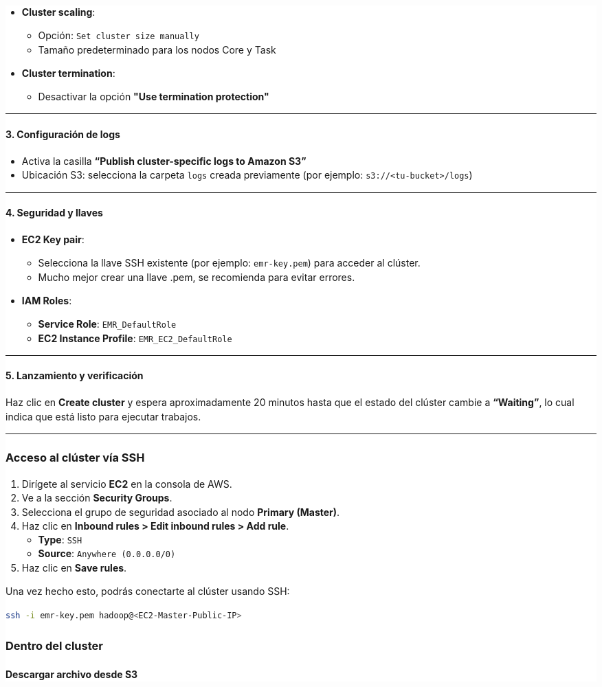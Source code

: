- **Cluster scaling**:
  - Opción: `Set cluster size manually`
  - Tamaño predeterminado para los nodos Core y Task

- **Cluster termination**:
  - Desactivar la opción **"Use termination protection"**

---

#### 3. Configuración de logs

- Activa la casilla **“Publish cluster-specific logs to Amazon S3”**
- Ubicación S3: selecciona la carpeta `logs` creada previamente (por ejemplo: `s3://<tu-bucket>/logs`)

---

#### 4. Seguridad y llaves

- **EC2 Key pair**:
  - Selecciona la llave SSH existente (por ejemplo: `emr-key.pem`) para acceder al clúster.
  - Mucho mejor crear una llave .pem, se recomienda para evitar errores.

- **IAM Roles**:
  - **Service Role**: `EMR_DefaultRole`
  - **EC2 Instance Profile**: `EMR_EC2_DefaultRole`

---

#### 5. Lanzamiento y verificación

Haz clic en **Create cluster** y espera aproximadamente 20 minutos hasta que el estado del clúster cambie a **“Waiting”**, lo cual indica que está listo para ejecutar trabajos.

---

### Acceso al clúster vía SSH

1. Dirígete al servicio **EC2** en la consola de AWS.
2. Ve a la sección **Security Groups**.
3. Selecciona el grupo de seguridad asociado al nodo **Primary (Master)**.
4. Haz clic en **Inbound rules > Edit inbound rules > Add rule**.
   - **Type**: `SSH`
   - **Source**: `Anywhere (0.0.0.0/0)`
5. Haz clic en **Save rules**.

Una vez hecho esto, podrás conectarte al clúster usando SSH:

```bash
ssh -i emr-key.pem hadoop@<EC2-Master-Public-IP>
```

### Dentro del cluster

#### Descargar archivo desde S3
